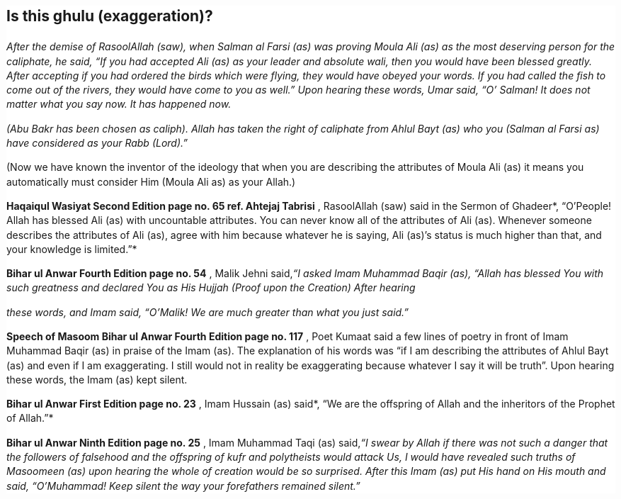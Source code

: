Is this ghulu (exaggeration)?
-----------------------------

*After the demise of RasoolAllah (saw), when Salman al Farsi (as) was
proving Moula Ali (as) as the most deserving person for the caliphate,
he said, “If you had accepted Ali (as) as your leader and absolute wali,
then you would have been blessed greatly. After accepting if you had
ordered the birds which were flying, they would have obeyed your words.
If you had called the fish to come out of the rivers, they would have
come to you as well.” Upon hearing these words, Umar said, “O’ Salman!
It does not matter what you say now. It has happened now.*

*(Abu Bakr has been chosen as caliph). Allah has taken the right of
caliphate from Ahlul Bayt (as) who you (Salman al Farsi as) have
considered as your Rabb (Lord).”*

(Now we have known the inventor of the ideology that when you are
describing the attributes of Moula Ali (as) it means you automatically
must consider Him (Moula Ali as) as your Allah.)

**Haqaiqul Wasiyat Second Edition page no. 65 ref. Ahtejaj Tabrisi** ,
RasoolAllah (saw) said in the Sermon of Ghadeer*, “O’People! Allah has
blessed Ali (as) with uncountable attributes. You can never know all of
the attributes of Ali (as). Whenever someone describes the attributes of
Ali (as), agree with him because whatever he is saying, Ali (as)’s
status is much higher than that, and your knowledge is limited.”*

**Bihar ul Anwar Fourth Edition page no. 54** , Malik Jehni said,*“I
asked Imam Muhammad Baqir (as), “Allah has blessed You with such
greatness and declared You as His Hujjah (Proof upon the Creation) After
hearing*

*these words, and Imam said, “O’Malik! We are much greater than what you
just said.”*

**Speech of Masoom Bihar ul Anwar Fourth Edition page no. 117** , Poet
Kumaat said a few lines of poetry in front of Imam Muhammad Baqir (as)
in praise of the Imam (as). The explanation of his words was “if I am
describing the attributes of Ahlul Bayt (as) and even if I am
exaggerating. I still would not in reality be exaggerating because
whatever I say it will be truth”. Upon hearing these words, the Imam
(as) kept silent.

**Bihar ul Anwar First Edition page no. 23** , Imam Hussain (as) said*,
“We are the offspring of Allah and the inheritors of the Prophet of
Allah.”*

**Bihar ul Anwar Ninth Edition page no. 25** , Imam Muhammad Taqi (as)
said,*“I swear by Allah if there was not such a danger that the
followers of falsehood and the offspring of kufr and polytheists would
attack Us, I would have revealed such truths of Masoomeen (as) upon
hearing the whole of creation would be so surprised. After this Imam
(as) put His hand on His mouth and said, “O’Muhammad! Keep silent the
way your forefathers remained silent.”*
